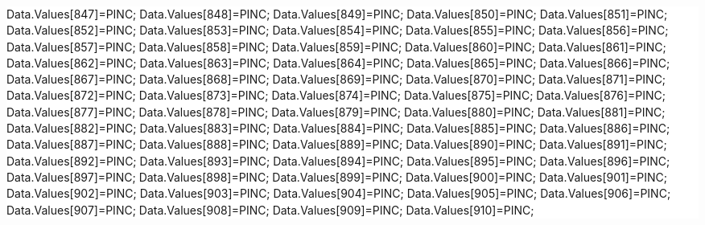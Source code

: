 Data.Values[847]=PINC;
Data.Values[848]=PINC;
Data.Values[849]=PINC;
Data.Values[850]=PINC;
Data.Values[851]=PINC;
Data.Values[852]=PINC;
Data.Values[853]=PINC;
Data.Values[854]=PINC;
Data.Values[855]=PINC;
Data.Values[856]=PINC;
Data.Values[857]=PINC;
Data.Values[858]=PINC;
Data.Values[859]=PINC;
Data.Values[860]=PINC;
Data.Values[861]=PINC;
Data.Values[862]=PINC;
Data.Values[863]=PINC;
Data.Values[864]=PINC;
Data.Values[865]=PINC;
Data.Values[866]=PINC;
Data.Values[867]=PINC;
Data.Values[868]=PINC;
Data.Values[869]=PINC;
Data.Values[870]=PINC;
Data.Values[871]=PINC;
Data.Values[872]=PINC;
Data.Values[873]=PINC;
Data.Values[874]=PINC;
Data.Values[875]=PINC;
Data.Values[876]=PINC;
Data.Values[877]=PINC;
Data.Values[878]=PINC;
Data.Values[879]=PINC;
Data.Values[880]=PINC;
Data.Values[881]=PINC;
Data.Values[882]=PINC;
Data.Values[883]=PINC;
Data.Values[884]=PINC;
Data.Values[885]=PINC;
Data.Values[886]=PINC;
Data.Values[887]=PINC;
Data.Values[888]=PINC;
Data.Values[889]=PINC;
Data.Values[890]=PINC;
Data.Values[891]=PINC;
Data.Values[892]=PINC;
Data.Values[893]=PINC;
Data.Values[894]=PINC;
Data.Values[895]=PINC;
Data.Values[896]=PINC;
Data.Values[897]=PINC;
Data.Values[898]=PINC;
Data.Values[899]=PINC;
Data.Values[900]=PINC;
Data.Values[901]=PINC;
Data.Values[902]=PINC;
Data.Values[903]=PINC;
Data.Values[904]=PINC;
Data.Values[905]=PINC;
Data.Values[906]=PINC;
Data.Values[907]=PINC;
Data.Values[908]=PINC;
Data.Values[909]=PINC;
Data.Values[910]=PINC;